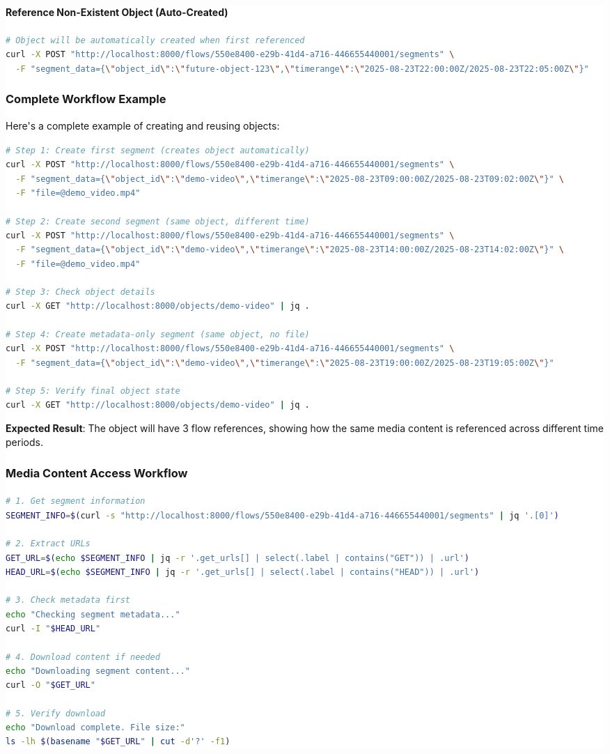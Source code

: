 #### **Reference Non-Existent Object (Auto-Created)**

```bash
# Object will be automatically created when first referenced
curl -X POST "http://localhost:8000/flows/550e8400-e29b-41d4-a716-446655440001/segments" \
  -F "segment_data={\"object_id\":\"future-object-123\",\"timerange\":\"2025-08-23T22:00:00Z/2025-08-23T22:05:00Z\"}"
```

### Complete Workflow Example

Here's a complete example of creating and reusing objects:

```bash
# Step 1: Create first segment (creates object automatically)
curl -X POST "http://localhost:8000/flows/550e8400-e29b-41d4-a716-446655440001/segments" \
  -F "segment_data={\"object_id\":\"demo-video\",\"timerange\":\"2025-08-23T09:00:00Z/2025-08-23T09:02:00Z\"}" \
  -F "file=@demo_video.mp4"

# Step 2: Create second segment (same object, different time)
curl -X POST "http://localhost:8000/flows/550e8400-e29b-41d4-a716-446655440001/segments" \
  -F "segment_data={\"object_id\":\"demo-video\",\"timerange\":\"2025-08-23T14:00:00Z/2025-08-23T14:02:00Z\"}" \
  -F "file=@demo_video.mp4"

# Step 3: Check object details
curl -X GET "http://localhost:8000/objects/demo-video" | jq .

# Step 4: Create metadata-only segment (same object, no file)
curl -X POST "http://localhost:8000/flows/550e8400-e29b-41d4-a716-446655440001/segments" \
  -F "segment_data={\"object_id\":\"demo-video\",\"timerange\":\"2025-08-23T19:00:00Z/2025-08-23T19:05:00Z\"}"

# Step 5: Verify final object state
curl -X GET "http://localhost:8000/objects/demo-video" | jq .
```

**Expected Result**: The object will have 3 flow references, showing how the same media content is referenced across different time periods.

### Media Content Access Workflow

```bash
# 1. Get segment information
SEGMENT_INFO=$(curl -s "http://localhost:8000/flows/550e8400-e29b-41d4-a716-446655440001/segments" | jq '.[0]')

# 2. Extract URLs
GET_URL=$(echo $SEGMENT_INFO | jq -r '.get_urls[] | select(.label | contains("GET")) | .url')
HEAD_URL=$(echo $SEGMENT_INFO | jq -r '.get_urls[] | select(.label | contains("HEAD")) | .url')

# 3. Check metadata first
echo "Checking segment metadata..."
curl -I "$HEAD_URL"

# 4. Download content if needed
echo "Downloading segment content..."
curl -O "$GET_URL"

# 5. Verify download
echo "Download complete. File size:"
ls -lh $(basename "$GET_URL" | cut -d'?' -f1)
```
